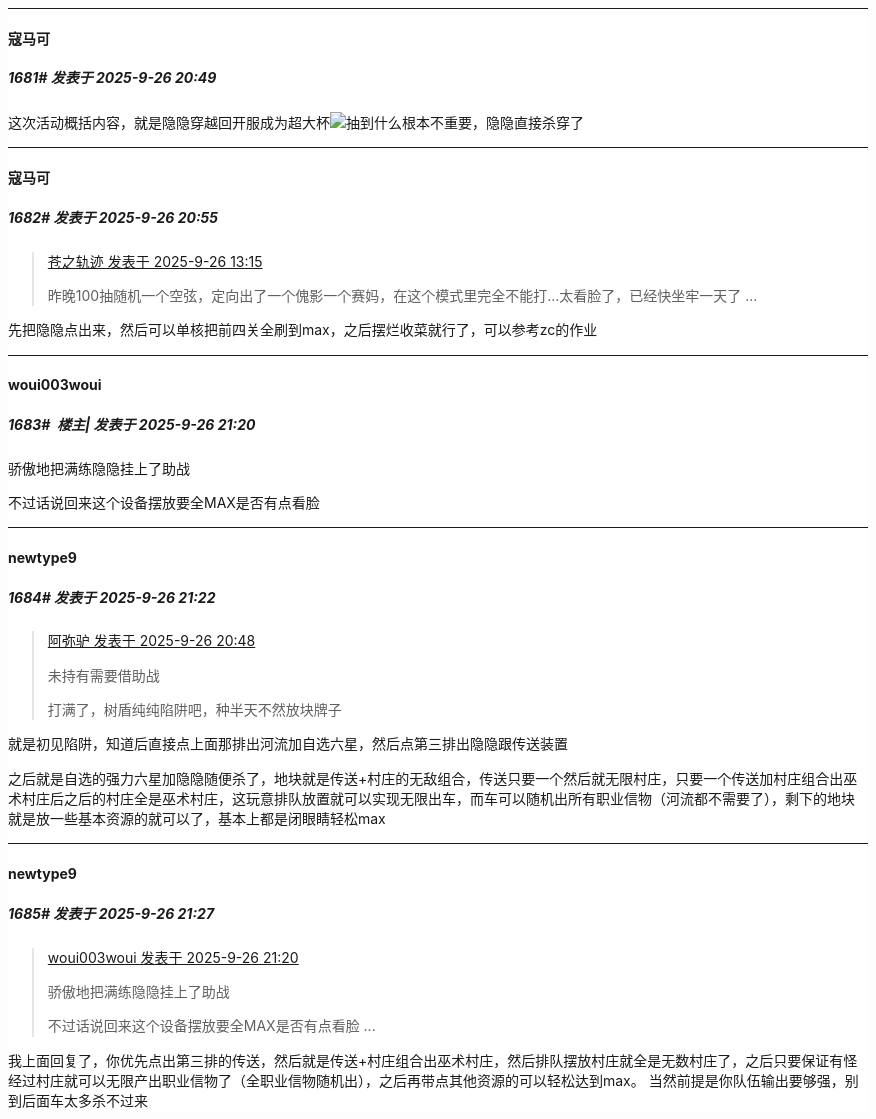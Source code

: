 *****

####  寇马可  
##### 1681#       发表于 2025-9-26 20:49

这次活动概括内容，就是隐隐穿越回开服成为超大杯<img src="https://static.stage1st.com/image/smiley/face2017/067.png" referrerpolicy="no-referrer">抽到什么根本不重要，隐隐直接杀穿了


*****

####  寇马可  
##### 1682#       发表于 2025-9-26 20:55

<blockquote><a href="httphttps://stage1st.com/2b/forum.php?mod=redirect&amp;goto=findpost&amp;pid=68492029&amp;ptid=2260400" target="_blank">苍之轨迹 发表于 2025-9-26 13:15</a>

昨晚100抽随机一个空弦，定向出了一个傀影一个赛妈，在这个模式里完全不能打…太看脸了，已经快坐牢一天了 ...</blockquote>
先把隐隐点出来，然后可以单核把前四关全刷到max，之后摆烂收菜就行了，可以参考zc的作业


*****

####  woui003woui  
##### 1683#         楼主| 发表于 2025-9-26 21:20

骄傲地把满练隐隐挂上了助战

不过话说回来这个设备摆放要全MAX是否有点看脸


*****

####  newtype9  
##### 1684#       发表于 2025-9-26 21:22

<blockquote><a href="httphttps://stage1st.com/2b/forum.php?mod=redirect&amp;goto=findpost&amp;pid=68493988&amp;ptid=2260400" target="_blank">阿弥驴 发表于 2025-9-26 20:48</a>

未持有需要借助战

打满了，树盾纯纯陷阱吧，种半天不然放块牌子</blockquote>
就是初见陷阱，知道后直接点上面那排出河流加自选六星，然后点第三排出隐隐跟传送装置

之后就是自选的强力六星加隐隐随便杀了，地块就是传送+村庄的无敌组合，传送只要一个然后就无限村庄，只要一个传送加村庄组合出巫术村庄后之后的村庄全是巫术村庄，这玩意排队放置就可以实现无限出车，而车可以随机出所有职业信物（河流都不需要了），剩下的地块就是放一些基本资源的就可以了，基本上都是闭眼睛轻松max

*****

####  newtype9  
##### 1685#       发表于 2025-9-26 21:27

<blockquote><a href="httphttps://stage1st.com/2b/forum.php?mod=redirect&amp;goto=findpost&amp;pid=68494140&amp;ptid=2260400" target="_blank">woui003woui 发表于 2025-9-26 21:20</a>

骄傲地把满练隐隐挂上了助战

不过话说回来这个设备摆放要全MAX是否有点看脸 ...</blockquote>
我上面回复了，你优先点出第三排的传送，然后就是传送+村庄组合出巫术村庄，然后排队摆放村庄就全是无数村庄了，之后只要保证有怪经过村庄就可以无限产出职业信物了（全职业信物随机出），之后再带点其他资源的可以轻松达到max。 当然前提是你队伍输出要够强，别到后面车太多杀不过来
